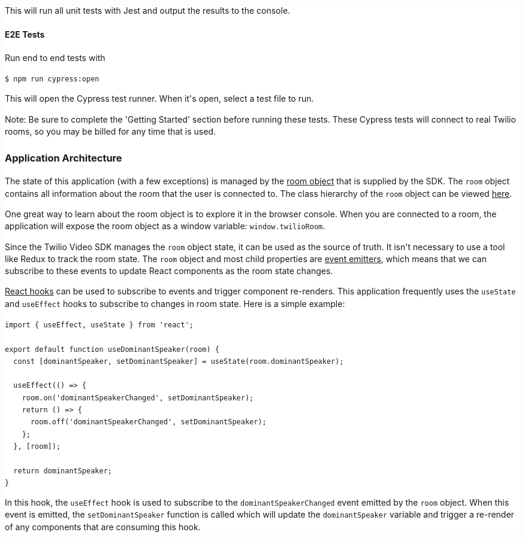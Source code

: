 This will run all unit tests with Jest and output the results to the console.

#### E2E Tests

Run end to end tests with

    $ npm run cypress:open

This will open the Cypress test runner. When it's open, select a test file to run.

Note: Be sure to complete the 'Getting Started' section before running these tests. These Cypress tests will connect to real Twilio rooms, so you may be billed for any time that is used.

### Application Architecture

The state of this application (with a few exceptions) is managed by the [room object](https://media.twiliocdn.com/sdk/js/video/releases/2.0.0/docs/Room.html) that is supplied by the SDK. The `room` object contains all information about the room that the user is connected to. The class hierarchy of the `room` object can be viewed [here](https://www.twilio.com/docs/video/migrating-1x-2x#object-model).

One great way to learn about the room object is to explore it in the browser console. When you are connected to a room, the application will expose the room object as a window variable: `window.twilioRoom`.

Since the Twilio Video SDK manages the `room` object state, it can be used as the source of truth. It isn't necessary to use a tool like Redux to track the room state. The `room` object and most child properties are [event emitters](https://nodejs.org/api/events.html#events_class_eventemitter), which means that we can subscribe to these events to update React components as the room state changes.

[React hooks](https://reactjs.org/docs/hooks-intro.html) can be used to subscribe to events and trigger component re-renders. This application frequently uses the `useState` and `useEffect` hooks to subscribe to changes in room state. Here is a simple example:

```
import { useEffect, useState } from 'react';

export default function useDominantSpeaker(room) {
  const [dominantSpeaker, setDominantSpeaker] = useState(room.dominantSpeaker);

  useEffect(() => {
    room.on('dominantSpeakerChanged', setDominantSpeaker);
    return () => {
      room.off('dominantSpeakerChanged', setDominantSpeaker);
    };
  }, [room]);

  return dominantSpeaker;
}
```

In this hook, the `useEffect` hook is used to subscribe to the `dominantSpeakerChanged` event emitted by the `room` object. When this event is emitted, the `setDominantSpeaker` function is called which will update the `dominantSpeaker` variable and trigger a re-render of any components that are consuming this hook.
